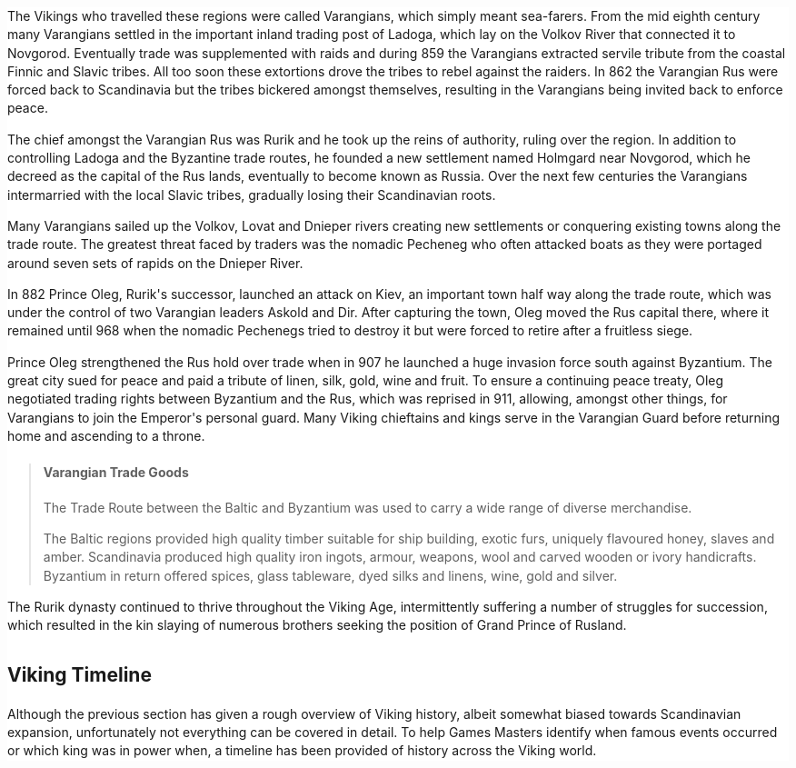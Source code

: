 The Vikings who travelled these regions were called Varangians, which simply meant
sea-farers. From the mid eighth century many Varangians settled in the important inland
trading post of Ladoga, which lay on the Volkov River that connected it to Novgorod.
Eventually trade was supplemented with raids and during 859 the Varangians extracted
servile tribute from the coastal Finnic and Slavic tribes. All too soon these extortions
drove the tribes to rebel against the raiders. In 862 the Varangian Rus were forced back
to Scandinavia but the tribes bickered amongst themselves, resulting in the Varangians
being invited back to enforce peace.

The chief amongst the Varangian Rus was Rurik and he took up the reins of authority,
ruling over the region. In addition to controlling Ladoga and the Byzantine trade routes,
he founded a new settlement named Holmgard near Novgorod, which he decreed as
the capital of the Rus lands, eventually to become known as Russia. Over the next few
centuries the Varangians intermarried with the local Slavic tribes, gradually losing their
Scandinavian roots.

Many Varangians sailed up the Volkov, Lovat and Dnieper rivers creating new
settlements or conquering existing towns along the trade route. The greatest threat
faced by traders was the nomadic Pecheneg who often attacked boats as they were
portaged around seven sets of rapids on the Dnieper River.

In 882 Prince Oleg, Rurik's successor, launched an attack on Kiev, an important town
half way along the trade route, which was under the control of two Varangian leaders
Askold and Dir. After capturing the town, Oleg moved the Rus capital there, where it
remained until 968 when the nomadic Pechenegs tried to destroy it but were forced to
retire after a fruitless siege.

Prince Oleg strengthened the Rus hold over trade when in 907 he launched a huge
invasion force south against Byzantium. The great city sued for peace and paid a tribute
of linen, silk, gold, wine and fruit. To ensure a continuing peace treaty, Oleg negotiated
trading rights between Byzantium and the Rus, which was reprised in 911, allowing,
amongst other things, for Varangians to join the Emperor's personal guard. Many
Viking chieftains and kings serve in the Varangian Guard before returning home and
ascending to a throne.


> #### Varangian Trade Goods
> The Trade Route between the Baltic and Byzantium was used to carry a wide range of
> diverse merchandise.
> 
> The Baltic regions provided high quality timber suitable for ship building, exotic furs,
> uniquely flavoured honey, slaves and amber. Scandinavia produced high quality iron
> ingots, armour, weapons, wool and carved wooden or ivory handicrafts. Byzantium in
> return offered spices, glass tableware, dyed silks and linens, wine, gold and silver.


The Rurik dynasty continued to thrive throughout the Viking Age, intermittently
suffering a number of struggles for succession, which resulted in the kin slaying of
numerous brothers seeking the position of Grand Prince of Rusland.


## Viking Timeline
Although the previous section has given a rough overview of Viking history, albeit
somewhat biased towards Scandinavian expansion, unfortunately not everything can be
covered in detail. To help Games Masters identify when famous events occurred or which
king was in power when, a timeline has been provided of history across the Viking world.

